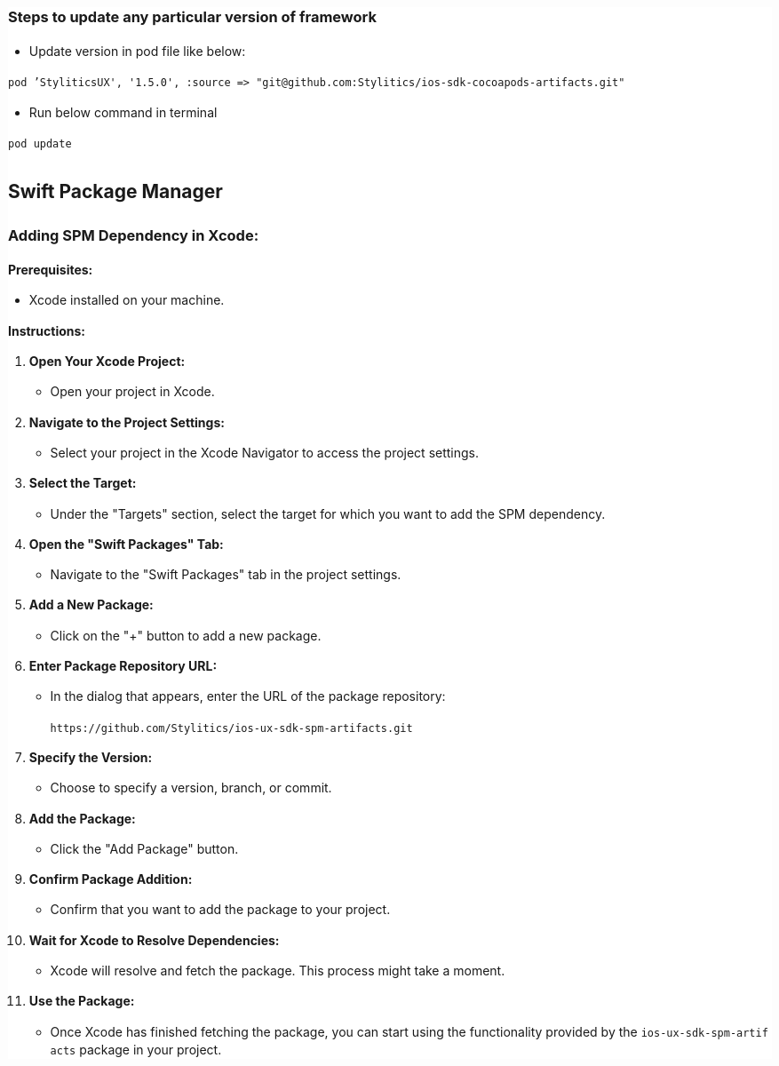### Steps to update any particular version of framework

   * Update version in pod file like below:

```console
pod ’StyliticsUX', '1.5.0', :source => "git@github.com:Stylitics/ios-sdk-cocoapods-artifacts.git"
```
   * Run below command in terminal

```console
pod update
```

## Swift Package Manager

### Adding SPM Dependency in Xcode:

**Prerequisites:**
- Xcode installed on your machine.

**Instructions:**

1. **Open Your Xcode Project:**
   - Open your project in Xcode.

2. **Navigate to the Project Settings:**
   - Select your project in the Xcode Navigator to access the project settings.

3. **Select the Target:**
   - Under the "Targets" section, select the target for which you want to add the SPM dependency.

4. **Open the "Swift Packages" Tab:**
   - Navigate to the "Swift Packages" tab in the project settings.

5. **Add a New Package:**
   - Click on the "+" button to add a new package.

6. **Enter Package Repository URL:**
   - In the dialog that appears, enter the URL of the package repository:
     ```
     https://github.com/Stylitics/ios-ux-sdk-spm-artifacts.git
     ```

7. **Specify the Version:**
   - Choose to specify a version, branch, or commit.


8. **Add the Package:**
   - Click the "Add Package" button.

9. **Confirm Package Addition:**
   - Confirm that you want to add the package to your project.

10. **Wait for Xcode to Resolve Dependencies:**
    - Xcode will resolve and fetch the package. This process might take a moment.

11. **Use the Package:**
    - Once Xcode has finished fetching the package, you can start using the functionality provided by the `ios-ux-sdk-spm-artifacts` package in your project.
